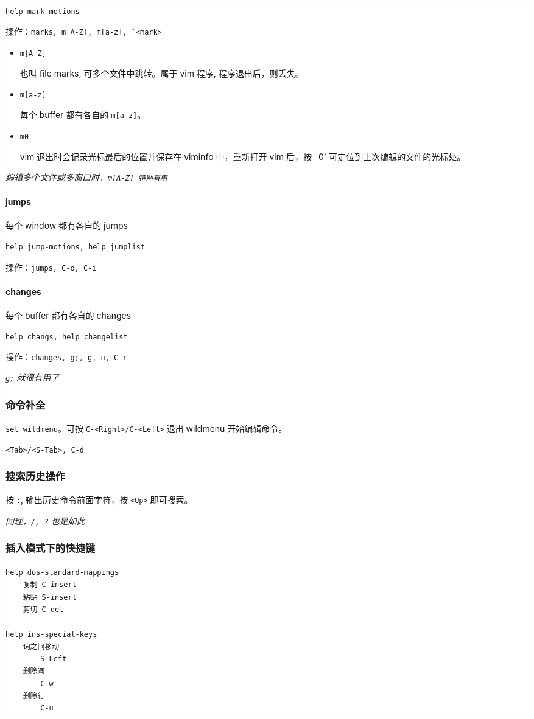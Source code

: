 `help mark-motions`

操作：```marks, m[A-Z], m[a-z], `<mark>```

- `m[A-Z]`

    也叫 file marks, 可多个文件中跳转。属于 vim 程序, 程序退出后，则丢失。

- `m[a-z]`
    
    每个 buffer 都有各自的 `m[a-z]`。

- `m0`
    
    vim 退出时会记录光标最后的位置并保存在 viminfo 中，重新打开 vim 后，按 ` `0` 可定位到上次编辑的文件的光标处。


*编辑多个文件或多窗口时，`m[A-Z] 特别有用`*

#### jumps

每个 window 都有各自的 jumps

`help jump-motions, help jumplist`

操作：`jumps, C-o, C-i`

#### changes

每个 buffer 都有各自的 changes

`help changs, help changelist`

操作：`changes, g;, g, u, C-r`

*`g;` 就很有用了*

### 命令补全

`set wildmenu`。可按 `C-<Right>/C-<Left>` 退出 wildmenu 开始编辑命令。

`<Tab>/<S-Tab>, C-d`

### 搜索历史操作

按 `:`, 输出历史命令前面字符，按 `<Up>` 即可搜索。

*同理，`/, ?` 也是如此*

### 插入模式下的快捷键

    help dos-standard-mappings
		复制 C-insert
		粘贴 S-insert
		剪切 C-del
		
    help ins-special-keys
        词之间移动
            S-Left
        删除词
            C-w
        删除行
            C-u
        